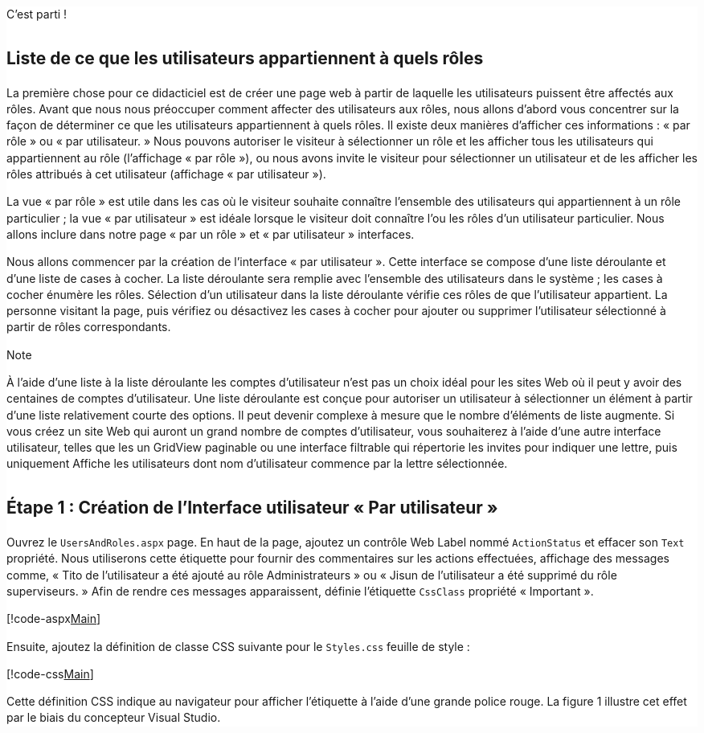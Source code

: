 C’est parti !

## <a name="listing-what-users-belong-to-what-roles"></a>Liste de ce que les utilisateurs appartiennent à quels rôles

La première chose pour ce didacticiel est de créer une page web à partir de laquelle les utilisateurs puissent être affectés aux rôles. Avant que nous nous préoccuper comment affecter des utilisateurs aux rôles, nous allons d’abord vous concentrer sur la façon de déterminer ce que les utilisateurs appartiennent à quels rôles. Il existe deux manières d’afficher ces informations : « par rôle » ou « par utilisateur. » Nous pouvons autoriser le visiteur à sélectionner un rôle et les afficher tous les utilisateurs qui appartiennent au rôle (l’affichage « par rôle »), ou nous avons invite le visiteur pour sélectionner un utilisateur et de les afficher les rôles attribués à cet utilisateur (affichage « par utilisateur »).

La vue « par rôle » est utile dans les cas où le visiteur souhaite connaître l’ensemble des utilisateurs qui appartiennent à un rôle particulier ; la vue « par utilisateur » est idéale lorsque le visiteur doit connaître l’ou les rôles d’un utilisateur particulier. Nous allons inclure dans notre page « par un rôle » et « par utilisateur » interfaces.

Nous allons commencer par la création de l’interface « par utilisateur ». Cette interface se compose d’une liste déroulante et d’une liste de cases à cocher. La liste déroulante sera remplie avec l’ensemble des utilisateurs dans le système ; les cases à cocher énumère les rôles. Sélection d’un utilisateur dans la liste déroulante vérifie ces rôles de que l’utilisateur appartient. La personne visitant la page, puis vérifiez ou désactivez les cases à cocher pour ajouter ou supprimer l’utilisateur sélectionné à partir de rôles correspondants.

> [!NOTE]
> À l’aide d’une liste à la liste déroulante les comptes d’utilisateur n’est pas un choix idéal pour les sites Web où il peut y avoir des centaines de comptes d’utilisateur. Une liste déroulante est conçue pour autoriser un utilisateur à sélectionner un élément à partir d’une liste relativement courte des options. Il peut devenir complexe à mesure que le nombre d’éléments de liste augmente. Si vous créez un site Web qui auront un grand nombre de comptes d’utilisateur, vous souhaiterez à l’aide d’une autre interface utilisateur, telles que les un GridView paginable ou une interface filtrable qui répertorie les invites pour indiquer une lettre, puis uniquement Affiche les utilisateurs dont nom d’utilisateur commence par la lettre sélectionnée.


## <a name="step-1-building-the-by-user-user-interface"></a>Étape 1 : Création de l’Interface utilisateur « Par utilisateur »

Ouvrez le `UsersAndRoles.aspx` page. En haut de la page, ajoutez un contrôle Web Label nommé `ActionStatus` et effacer son `Text` propriété. Nous utiliserons cette étiquette pour fournir des commentaires sur les actions effectuées, affichage des messages comme, « Tito de l’utilisateur a été ajouté au rôle Administrateurs » ou « Jisun de l’utilisateur a été supprimé du rôle superviseurs. » Afin de rendre ces messages apparaissent, définie l’étiquette `CssClass` propriété « Important ».

[!code-aspx[Main](assigning-roles-to-users-vb/samples/sample1.aspx)]

Ensuite, ajoutez la définition de classe CSS suivante pour le `Styles.css` feuille de style :

[!code-css[Main](assigning-roles-to-users-vb/samples/sample2.css)]

Cette définition CSS indique au navigateur pour afficher l’étiquette à l’aide d’une grande police rouge. La figure 1 illustre cet effet par le biais du concepteur Visual Studio.
